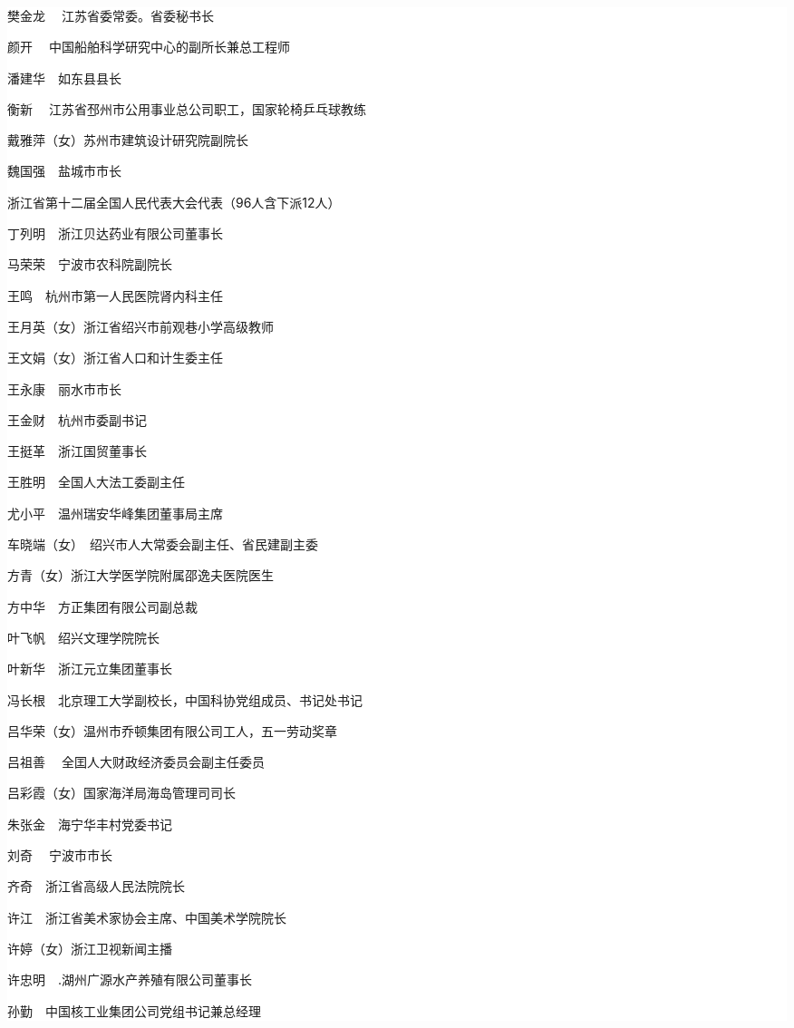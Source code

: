 樊金龙 　江苏省委常委。省委秘书长

颜开 　中国船舶科学研究中心的副所长兼总工程师

潘建华　如东县县长

衡新 　江苏省邳州市公用事业总公司职工，国家轮椅乒乓球教练

戴雅萍（女）苏州市建筑设计研究院副院长

魏国强　盐城市市长

浙江省第十二届全国人民代表大会代表（96人含下派12人）

丁列明　浙江贝达药业有限公司董事长

马荣荣　宁波市农科院副院长

王鸣　杭州市第一人民医院肾内科主任

王月英（女）浙江省绍兴市前观巷小学高级教师

王文娟（女）浙江省人口和计生委主任

王永康　丽水市市长

王金财　杭州市委副书记

王挺革　浙江国贸董事长

王胜明　全国人大法工委副主任

尤小平　温州瑞安华峰集团董事局主席

车晓端（女）　绍兴市人大常委会副主任、省民建副主委

方青（女）浙江大学医学院附属邵逸夫医院医生

方中华　方正集团有限公司副总裁

叶飞帆　绍兴文理学院院长

叶新华　浙江元立集团董事长

冯长根　北京理工大学副校长，中国科协党组成员、书记处书记

吕华荣（女）温州市乔顿集团有限公司工人，五一劳动奖章

吕祖善　 全囯人大财政经济委员会副主任委员

吕彩霞（女）国家海洋局海岛管理司司长

朱张金　海宁华丰村党委书记

刘奇　 宁波市市长

齐奇　浙江省高级人民法院院长

许江　浙江省美术家协会主席、中国美术学院院长

许婷（女）浙江卫视新闻主播

许忠明　.湖州广源水产养殖有限公司董事长

孙勤　中国核工业集团公司党组书记兼总经理
